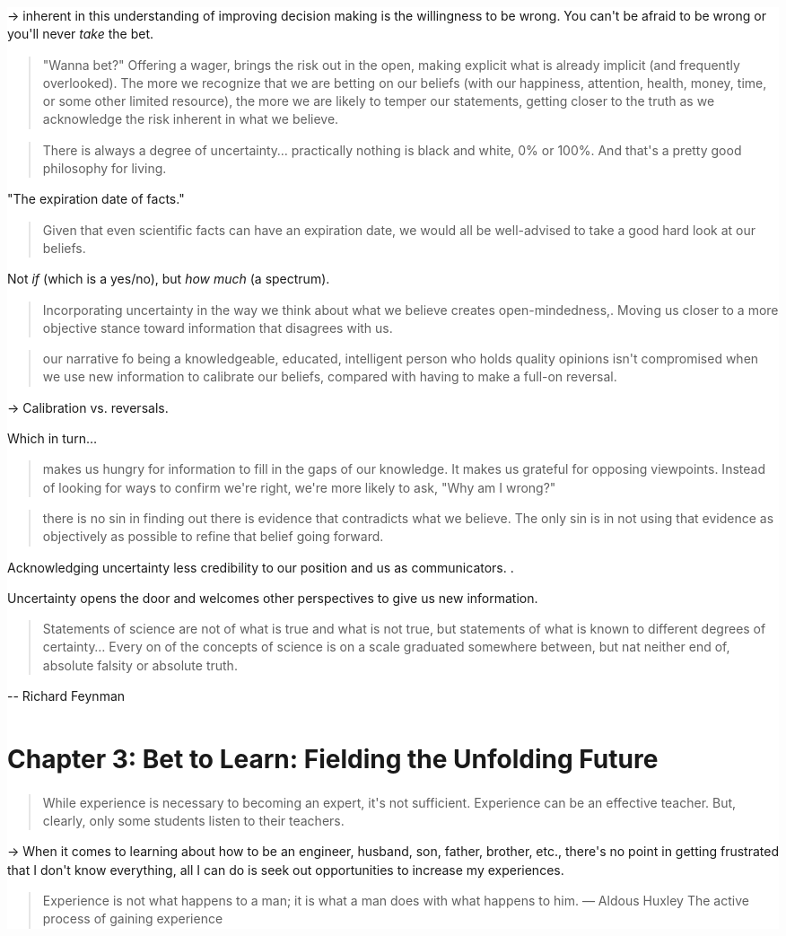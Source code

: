 -> inherent in this understanding of improving decision making is the willingness to be wrong. You can't be afraid to be wrong or you'll never _take_ the bet.

> "Wanna bet?" Offering a wager, brings the risk out in the open, making explicit what is already implicit (and frequently overlooked). The more we recognize that we are betting on our beliefs (with our happiness, attention, health, money, time, or some other limited resource), the more we are likely to temper our statements, getting closer to the truth as we acknowledge the risk inherent in what we believe.

> There is always a degree of uncertainty… practically nothing is black and white, 0% or 100%. And that's a pretty good philosophy for living.

"The expiration date of facts."

> Given that even scientific facts can have an expiration date, we would all be well-advised to take a good hard look at our beliefs.

Not _if_ (which is a yes/no), but _how much_ (a spectrum).

> Incorporating uncertainty in the way we think about what we believe creates open-mindedness,. Moving us closer to a more objective stance toward information that disagrees with us.

> our narrative fo being a knowledgeable, educated, intelligent person who holds quality opinions isn't compromised when we use new information to calibrate our beliefs, compared with having to make a full-on reversal.

-> Calibration vs. reversals.

Which in turn…

> makes us hungry for information to fill in the gaps of our knowledge. It makes us grateful for opposing viewpoints. Instead of looking for ways to confirm we're right, we're more likely to ask, "Why am I wrong?"

> there is no sin in finding out there is evidence that contradicts what we believe. The only sin is in not using that evidence as objectively as possible to refine that belief going forward.

Acknowledging uncertainty less credibility to our position and us as communicators. .

Uncertainty opens the door and welcomes other perspectives to give us new information.

> Statements of science are not of what is true and what is not true, but statements of what is known to different degrees of certainty… Every on of the concepts of science is on a scale graduated somewhere between, but nat neither end of, absolute falsity or absolute truth.

-- Richard Feynman

# Chapter 3: Bet to Learn: Fielding the Unfolding Future

> While experience is necessary to becoming an expert, it's not sufficient.
> Experience can be an effective teacher. But, clearly, only some students listen to their teachers.

-> When it comes to learning about how to be an engineer, husband, son, father, brother, etc., there's no point in getting frustrated that I don't know everything, all I can do is seek out opportunities to increase my experiences.

> Experience is not what happens to a man; it is what a man does with what happens to him.
> — Aldous Huxley
> The active process of gaining experience
